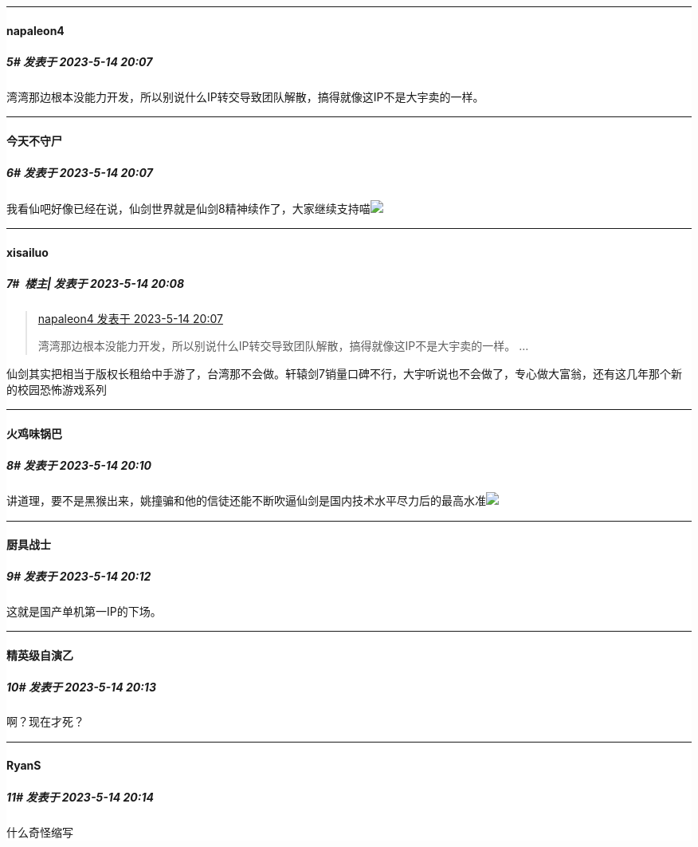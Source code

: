 *****

####  napaleon4  
##### 5#       发表于 2023-5-14 20:07

湾湾那边根本没能力开发，所以别说什么IP转交导致团队解散，搞得就像这IP不是大宇卖的一样。

*****

####  今天不守尸  
##### 6#       发表于 2023-5-14 20:07

我看仙吧好像已经在说，仙剑世界就是仙剑8精神续作了，大家继续支持喵<img src="https://static.saraba1st.com/image/smiley/face2017/067.png" referrerpolicy="no-referrer">

*****

####  xisailuo  
##### 7#         楼主| 发表于 2023-5-14 20:08

<blockquote><a href="httphttps://bbs.saraba1st.com/2b/forum.php?mod=redirect&amp;goto=findpost&amp;pid=60844138&amp;ptid=2134274" target="_blank">napaleon4 发表于 2023-5-14 20:07</a>

湾湾那边根本没能力开发，所以别说什么IP转交导致团队解散，搞得就像这IP不是大宇卖的一样。 ...</blockquote>
仙剑其实把相当于版权长租给中手游了，台湾那不会做。轩辕剑7销量口碑不行，大宇听说也不会做了，专心做大富翁，还有这几年那个新的校园恐怖游戏系列

*****

####  火鸡味锅巴  
##### 8#       发表于 2023-5-14 20:10

讲道理，要不是黑猴出来，姚撞骗和他的信徒还能不断吹逼仙剑是国内技术水平尽力后的最高水准<img src="https://static.saraba1st.com/image/smiley/face2017/065.png" referrerpolicy="no-referrer">

*****

####  厨具战士  
##### 9#       发表于 2023-5-14 20:12

这就是国产单机第一IP的下场。

*****

####  精英级自演乙  
##### 10#       发表于 2023-5-14 20:13

啊？现在才死？

*****

####  RyanS  
##### 11#       发表于 2023-5-14 20:14

什么奇怪缩写
